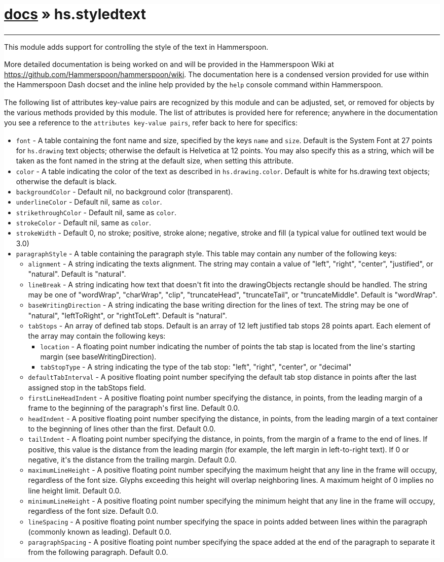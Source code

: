 # [docs](index.md) » hs.styledtext
---

This module adds support for controlling the style of the text in Hammerspoon.

More detailed documentation is being worked on and will be provided in the Hammerspoon Wiki at https://github.com/Hammerspoon/hammerspoon/wiki.  The documentation here is a condensed version provided for use within the Hammerspoon Dash docset and the inline help provided by the `help` console command within Hammerspoon.

The following list of attributes key-value pairs are recognized by this module and can be adjusted, set, or removed for objects by the various methods provided by this module.  The list of attributes is provided here for reference; anywhere in the documentation you see a reference to the `attributes key-value pairs`, refer back to here for specifics:

* `font`               - A table containing the font name and size, specified by the keys `name` and `size`.  Default is the System Font at 27 points for `hs.drawing` text objects; otherwise the default is Helvetica at 12 points.  You may also specify this as a string, which will be taken as the font named in the string at the default size, when setting this attribute.
* `color`              - A table indicating the color of the text as described in `hs.drawing.color`.  Default is white for hs.drawing text objects; otherwise the default is black.
* `backgroundColor`    - Default nil, no background color (transparent).
* `underlineColor`     - Default nil, same as `color`.
* `strikethroughColor` - Default nil, same as `color`.
* `strokeColor`        - Default nil, same as `color`.
* `strokeWidth`        - Default 0, no stroke; positive, stroke alone; negative, stroke and fill (a typical value for outlined text would be 3.0)
* `paragraphStyle`     - A table containing the paragraph style.  This table may contain any number of the following keys:
    * `alignment`                     - A string indicating the texts alignment.  The string may contain a value of "left", "right", "center", "justified", or "natural". Default is "natural".
    * `lineBreak`                     - A string indicating how text that doesn't fit into the drawingObjects rectangle should be handled.  The string may be one of "wordWrap", "charWrap", "clip", "truncateHead", "truncateTail", or "truncateMiddle".  Default is "wordWrap".
    * `baseWritingDirection`          - A string indicating the base writing direction for the lines of text.  The string may be one of "natural", "leftToRight", or "rightToLeft".  Default is "natural".
    * `tabStops`                      - An array of defined tab stops.  Default is an array of 12 left justified tab stops 28 points apart.  Each element of the array may contain the following keys:
        * `location`                      - A floating point number indicating the number of points the tab stap is located from the line's starting margin (see baseWritingDirection).
        * `tabStopType`                   - A string indicating the type of the tab stop: "left", "right", "center", or "decimal"
    * `defaultTabInterval`            - A positive floating point number specifying the default tab stop distance in points after the last assigned stop in the tabStops field.
    * `firstLineHeadIndent`           - A positive floating point number specifying the distance, in points, from the leading margin of a frame to the beginning of the paragraph's first line.  Default 0.0.
    * `headIndent`                    - A positive floating point number specifying the distance, in points, from the leading margin of a text container to the beginning of lines other than the first.  Default 0.0.
    * `tailIndent`                    - A floating point number specifying the distance, in points, from the margin of a frame to the end of lines. If positive, this value is the distance from the leading margin (for example, the left margin in left-to-right text). If 0 or negative, it's the distance from the trailing margin.  Default 0.0.
    * `maximumLineHeight`             - A positive floating point number specifying the maximum height that any line in the frame will occupy, regardless of the font size. Glyphs exceeding this height will overlap neighboring lines. A maximum height of 0 implies no line height limit. Default 0.0.
    * `minimumLineHeight`             - A positive floating point number specifying the minimum height that any line in the frame will occupy, regardless of the font size.  Default 0.0.
    * `lineSpacing`                   - A positive floating point number specifying the space in points added between lines within the paragraph (commonly known as leading). Default 0.0.
    * `paragraphSpacing`              - A positive floating point number specifying the space added at the end of the paragraph to separate it from the following paragraph.  Default 0.0.